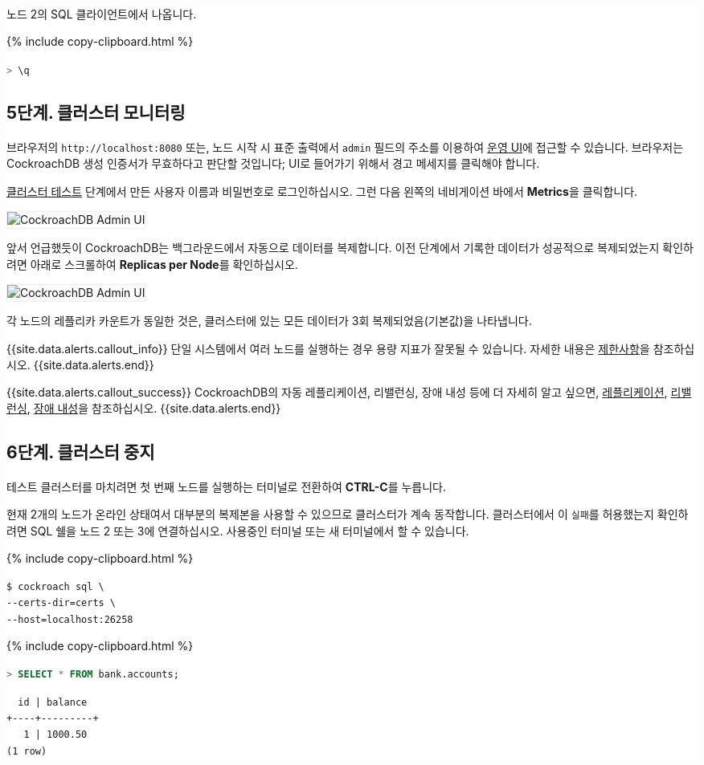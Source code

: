 노드 2의 SQL 클라이언트에서 나옵니다.

{% include copy-clipboard.html %}
~~~ sql
> \q
~~~

## 5단계. 클러스터 모니터링

브라우저의 `http://localhost:8080` 또는, 노드 시작 시 표준 출력에서 `admin` 필드의 주소를 이용하여 [운영 UI](admin-ui-overview.html)에 접근할 수 있습니다. 브라우저는 CockroachDB 생성 인증서가 무효하다고 판단할 것입니다; UI로 들어가기 위해서 경고 메세지를 클릭해야 합니다.

[클러스터 테스트](#step-4-test-the-cluster) 단계에서 만든 사용자 이름과 비밀번호로 로그인하십시오. 그런 다음 왼쪽의 네비게이션 바에서 **Metrics**을 클릭합니다.

<img src="{{ 'images/v2.1/admin_ui_overview_dashboard.png' | relative_url }}" alt="CockroachDB Admin UI" style="border:1px solid #eee;max-width:100%" />

앞서 언급했듯이 CockroachDB는 백그라운드에서 자동으로 데이터를 복제합니다. 이전 단계에서 기록한 데이터가 성공적으로 복제되었는지 확인하려면 아래로 스크롤하여 **Replicas per Node**를 확인하십시오.

<img src="{{ 'images/v2.1/admin_ui_replicas_per_node.png' | relative_url }}" alt="CockroachDB Admin UI" style="border:1px solid #eee;max-width:100%" />

각 노드의 레플리카 카운트가 동일한 것은, 클러스터에 있는 모든 데이터가 3회 복제되었음(기본값)을 나타냅니다.

{{site.data.alerts.callout_info}} 단일 시스템에서 여러 노드를 실행하는 경우 용량 지표가 잘못될 수 있습니다. 자세한 내용은 [제한사항](known-limitations.html#available-capacity-metric-in-the-admin-ui)을 참조하십시오. {{site.data.alerts.end}}

{{site.data.alerts.callout_success}} CockroachDB의 자동 레플리케이션, 리밸런싱, 장애 내성 등에 더 자세히 알고 싶으면, [레플리케이션](demo-data-replication.html), [리밸런싱](demo-automatic-rebalancing.html), [장애 내성](demo-fault-tolerance-and-recovery.html)을 참조하십시오. {{site.data.alerts.end}}

## 6단계. 클러스터 중지

테스트 클러스터를 마치려면 첫 번째 노드를 실행하는 터미널로 전환하여 **CTRL-C**를 누릅니다.

현재 2개의 노드가 온라인 상태여서 대부분의 복제본을 사용할 수 있으므로 클러스터가 계속 동작합니다. 클러스터에서 이 `실패`를 허용했는지 확인하려면 SQL 쉘을 노드 2 또는 3에 연결하십시오. 사용중인 터미널 또는 새 터미널에서 할 수 있습니다.

{% include copy-clipboard.html %}
~~~ shell
$ cockroach sql \
--certs-dir=certs \
--host=localhost:26258
~~~

{% include copy-clipboard.html %}
~~~ sql
> SELECT * FROM bank.accounts;
~~~

~~~
  id | balance
+----+---------+
   1 | 1000.50
(1 row)
~~~
